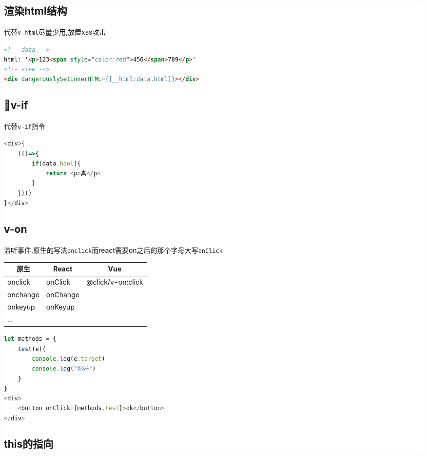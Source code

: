 ## 渲染html结构

代替`v-html`尽量少用,放置xss攻击

```html
<!-- data -->
html: '<p>123<span style="color:red">456</span>789</p>'
<!-- view -->
<div dangerouslySetInnerHTML={{__html:data.html}}></div>
```

## v-if

代替`v-if`指令
```js
<div>{
    (()=>{
        if(data.bool){
            return <p>真</p>
        }
    })()
}</div>    
```

## v-on

监听事件,原生的写法`onclick`而react需要on之后的那个字母大写`onClick`

|原生|React|Vue|
|-|-|-|
|onclick|onClick|@click/v-on:click|
|onchange|onChange||
|onkeyup|onKeyup|
|...||

```js
let methods = {
    test(e){
        console.log(e.target)
        console.log("你好")
    }
}
<div>
    <button onClick={methods.test}>ok</button>
</div>
```

## this的指向
